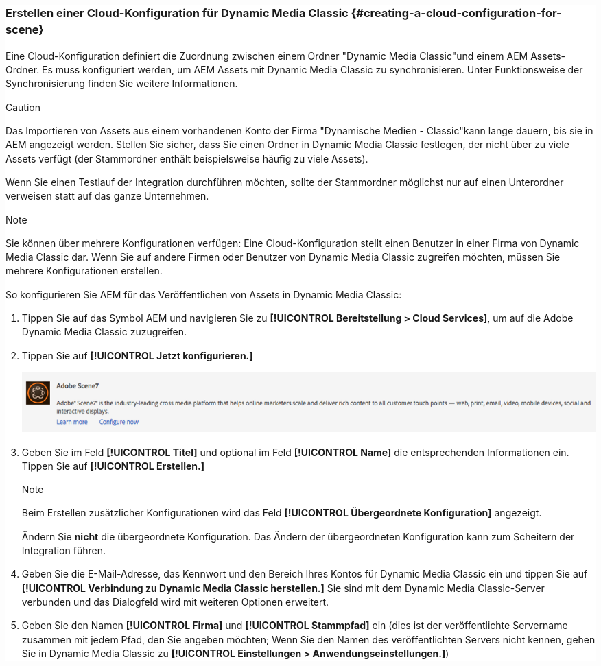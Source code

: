 ### Erstellen einer Cloud-Konfiguration für Dynamic Media Classic {#creating-a-cloud-configuration-for-scene}

Eine Cloud-Konfiguration definiert die Zuordnung zwischen einem Ordner &quot;Dynamic Media Classic&quot;und einem AEM Assets-Ordner. Es muss konfiguriert werden, um AEM Assets mit Dynamic Media Classic zu synchronisieren. Unter Funktionsweise der Synchronisierung finden Sie weitere Informationen.

>[!CAUTION]
>
>Das Importieren von Assets aus einem vorhandenen Konto der Firma &quot;Dynamische Medien - Classic&quot;kann lange dauern, bis sie in AEM angezeigt werden. Stellen Sie sicher, dass Sie einen Ordner in Dynamic Media Classic festlegen, der nicht über zu viele Assets verfügt (der Stammordner enthält beispielsweise häufig zu viele Assets).
>
>Wenn Sie einen Testlauf der Integration durchführen möchten, sollte der Stammordner möglichst nur auf einen Unterordner verweisen statt auf das ganze Unternehmen.

>[!NOTE]
>
>Sie können über mehrere Konfigurationen verfügen: Eine Cloud-Konfiguration stellt einen Benutzer in einer Firma von Dynamic Media Classic dar. Wenn Sie auf andere Firmen oder Benutzer von Dynamic Media Classic zugreifen möchten, müssen Sie mehrere Konfigurationen erstellen.

So konfigurieren Sie AEM für das Veröffentlichen von Assets in Dynamic Media Classic:

1. Tippen Sie auf das Symbol AEM und navigieren Sie zu **[!UICONTROL Bereitstellung > Cloud Services]**, um auf die Adobe Dynamic Media Classic zuzugreifen.

1. Tippen Sie auf **[!UICONTROL Jetzt konfigurieren.]**

   ![chlimage_1-297](assets/chlimage_1-297.png)

1. Geben Sie im Feld **[!UICONTROL Titel]** und optional im Feld **[!UICONTROL Name]** die entsprechenden Informationen ein. Tippen Sie auf **[!UICONTROL Erstellen.]**

   >[!NOTE]
   >
   >Beim Erstellen zusätzlicher Konfigurationen wird das Feld **[!UICONTROL Übergeordnete Konfiguration]** angezeigt.
   >
   >Ändern Sie **nicht** die übergeordnete Konfiguration. Das Ändern der übergeordneten Konfiguration kann zum Scheitern der Integration führen.

1. Geben Sie die E-Mail-Adresse, das Kennwort und den Bereich Ihres Kontos für Dynamic Media Classic ein und tippen Sie auf **[!UICONTROL Verbindung zu Dynamic Media Classic herstellen.]** Sie sind mit dem Dynamic Media Classic-Server verbunden und das Dialogfeld wird mit weiteren Optionen erweitert.

1. Geben Sie den Namen **[!UICONTROL Firma]** und **[!UICONTROL Stammpfad]** ein (dies ist der veröffentlichte Servername zusammen mit jedem Pfad, den Sie angeben möchten; Wenn Sie den Namen des veröffentlichten Servers nicht kennen, gehen Sie in Dynamic Media Classic zu **[!UICONTROL Einstellungen > Anwendungseinstellungen.]**)
